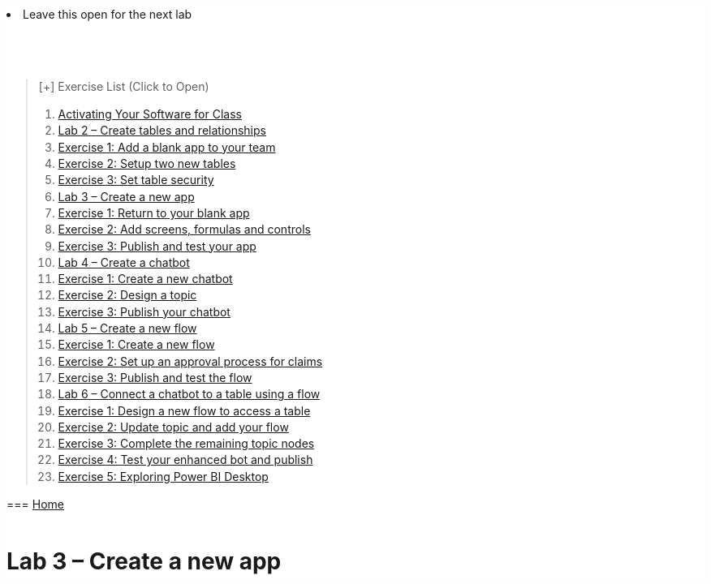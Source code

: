 <li class="block_25">Leave this open for the next lab<br class="calibre6"/> </li>
</ol>
<p class="block_26"> </p>


>[+] Exercise List (Click to Open)
> 1. [Activating Your Software for Class](#activating-your-software-for-class)
> 1. [Lab 2 – Create tables and relationships](#lab-2-–-create-tables-and-relationships)
> 1. [Exercise 1: Add a blank app to your team](#exercise-1-add-a-blank-app-to-your-team)
> 1. [Exercise 2: Setup two new tables](#exercise-2-setup-two-new-tables)
> 1. [Exercise 3: Set table security](#exercise-3-set-table-security)
> 1. [Lab 3 – Create a new app](#lab-3-–-create-a-new-app)
> 1. [Exercise 1: Return to your blank app](#exercise-1-return-to-your-blank-app)
> 1. [Exercise 2: Add screens, formulas and controls](#exercise-2-add-screens,-formulas-and-controls)
> 1. [Exercise 3: Publish and test your app](#exercise-3-publish-and-test-your-app)
> 1. [Lab 4 – Create a chatbot](#lab-4-–-create-a-chatbot)
> 1. [Exercise 1: Create a new chatbot](#exercise-1-create-a-new-chatbot)
> 1. [Exercise 2: Design a topic](#exercise-2-design-a-topic)
> 1. [Exercise 3: Publish your chatbot](#exercise-3-publish-your-chatbot)
> 1. [Lab 5 – Create a new flow](#lab-5-–-create-a-new-flow)
> 1. [Exercise 1: Create a new flow](#exercise-1-create-a-new-flow)
> 1. [Exercise 2: Set up an approval process for claims](#exercise-2-set-up-an-approval-process-for-claims)
> 1. [Exercise 3: Publish and test the flow](#exercise-3-publish-and-test-the-flow)
> 1. [Lab 6 – Connect a chatbot to a table using a flow](#lab-6-–-connect-a-chatbot-to-a-table-using-a-flow)
> 1. [Exercise 1: Design a new flow to access a table](#exercise-1-design-a-new-flow-to-access-a-table)
> 1. [Exercise 2: Update topic and add your flow](#exercise-2-update-topic-and-add-your-flow)
> 1. [Exercise 3: Complete the remaining topic nodes](#exercise-3-complete-the-remaining-topic-nodes)
> 1. [Exercise 4: Test your enhanced bot and publish](#exercise-4-test-your-enhanced-bot-and-publish)
> 1. [Exercise 5: Exploring Power BI Desktop](#exercise-5-exploring-power-bi-desktop)

===
[Home](#home)
# Lab 3 – Create a new app